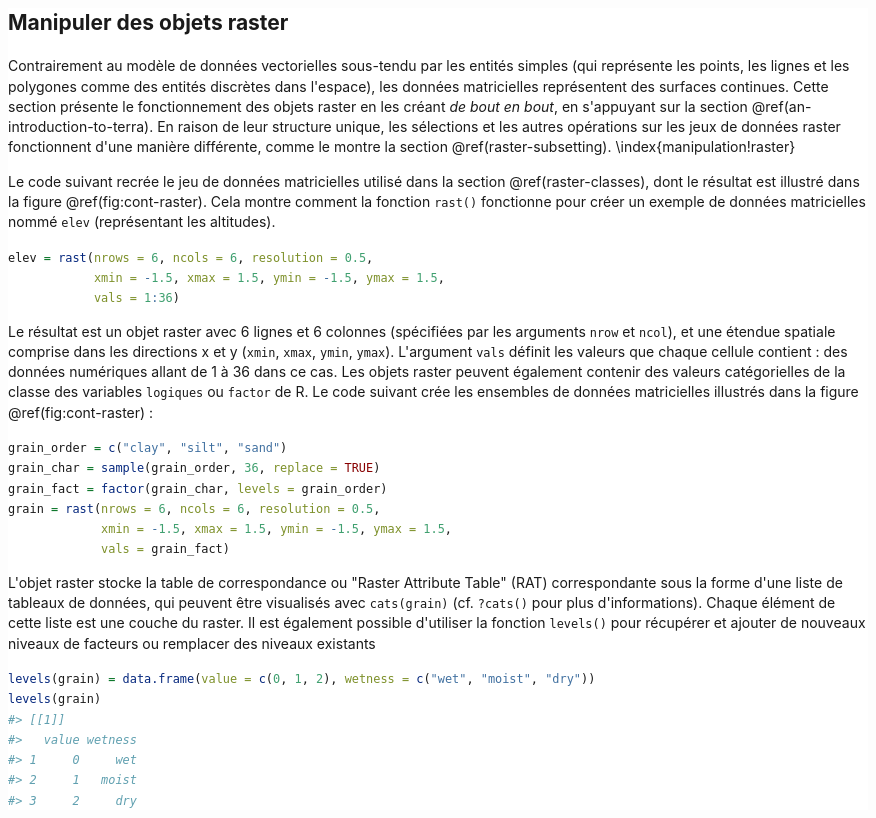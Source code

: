 ## Manipuler des objets raster


Contrairement au modèle de données vectorielles sous-tendu par les entités simples (qui représente les points, les lignes et les polygones comme des entités discrètes dans l'espace), les données matricielles représentent des surfaces continues.
Cette section présente le fonctionnement des objets raster en les créant *de bout en bout*, en s'appuyant sur la section \@ref(an-introduction-to-terra).
En raison de leur structure unique, les sélections et les autres opérations sur les jeux de données raster fonctionnent d'une manière différente, comme le montre la section \@ref(raster-subsetting).
\index{manipulation!raster}

Le code suivant recrée le jeu de données matricielles utilisé dans la section \@ref(raster-classes), dont le résultat est illustré dans la figure \@ref(fig:cont-raster).
Cela montre comment la fonction `rast()` fonctionne pour créer un exemple de données matricielles nommé `elev` (représentant les altitudes).


```r
elev = rast(nrows = 6, ncols = 6, resolution = 0.5, 
            xmin = -1.5, xmax = 1.5, ymin = -1.5, ymax = 1.5,
            vals = 1:36)
```

Le résultat est un objet raster avec 6 lignes et 6 colonnes (spécifiées par les arguments `nrow` et `ncol`), et une étendue spatiale comprise dans les directions x et y (`xmin`, `xmax`, `ymin`, `ymax`).
L'argument `vals` définit les valeurs que chaque cellule contient : des données numériques allant de 1 à 36 dans ce cas.
Les objets raster peuvent également contenir des valeurs catégorielles de la classe des variables `logiques` ou `factor` de R.
Le code suivant crée les ensembles de données matricielles illustrés dans la figure \@ref(fig:cont-raster) :


```r
grain_order = c("clay", "silt", "sand")
grain_char = sample(grain_order, 36, replace = TRUE)
grain_fact = factor(grain_char, levels = grain_order)
grain = rast(nrows = 6, ncols = 6, resolution = 0.5, 
             xmin = -1.5, xmax = 1.5, ymin = -1.5, ymax = 1.5,
             vals = grain_fact)
```



L'objet raster stocke la table de correspondance ou "Raster Attribute Table" (RAT) correspondante sous la forme d'une liste de tableaux de données, qui peuvent être visualisés avec `cats(grain)` (cf. `?cats()` pour plus d'informations).
Chaque élément de cette liste est une couche du raster.
Il est également possible d'utiliser la fonction `levels()` pour récupérer et ajouter de nouveaux niveaux de facteurs ou remplacer des niveaux existants 


```r
levels(grain) = data.frame(value = c(0, 1, 2), wetness = c("wet", "moist", "dry"))
levels(grain)
#> [[1]]
#>   value wetness
#> 1     0     wet
#> 2     1   moist
#> 3     2     dry
```
